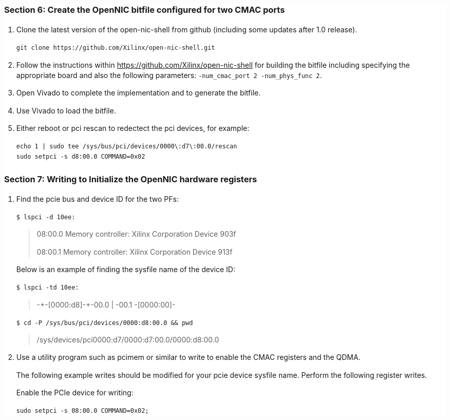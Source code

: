 ### Section 6: Create the OpenNIC bitfile configured for two CMAC ports

1.  Clone the latest version of the open-nic-shell from github (including
    some updates after 1.0 release).
    ```
    git clone https://github.com/Xilinx/open-nic-shell.git
    ```
1.  Follow the instructions within
    <https://github.com/Xilinx/open-nic-shell> for building the bitfile
    including specifying the appropriate board and also the following
    parameters: `-num_cmac_port 2 -num_phys_func 2`.

1.  Open Vivado to complete the implementation and to generate the bitfile.

1.  Use Vivado to load the bitfile.

1.  Either reboot or pci rescan to redectect the pci devices, for example:
    ```
    echo 1 | sudo tee /sys/bus/pci/devices/0000\:d7\:00.0/rescan
    sudo setpci -s d8:00.0 COMMAND=0x02
    ```

### Section 7: Writing to Initialize the OpenNIC hardware registers

1.  Find the pcie bus and device ID for the two PFs:
    ```
    $ lspci -d 10ee:
    ```
    > 08:00.0 Memory controller: Xilinx Corporation Device 903f
    >
    > 08:00.1 Memory controller: Xilinx Corporation Device 913f

    Below is an example of finding the sysfile name of the device ID:
    ```
    $ lspci -td 10ee:
    ```
    > -+-[0000:d8]-+-00.0
    > |           \-00.1
    > \-[0000:00]-
    ```
    $ cd -P /sys/bus/pci/devices/0000:d8:00.0 && pwd
    ```
    > /sys/devices/pci0000:d7/0000:d7:00.0/0000:d8:00.0

1.  Use a utility program such as pcimem or similar to write to enable
        the CMAC registers and the QDMA.

    The following example writes should be modified for your pcie device
    sysfile name. Perform the following register writes.
    
    Enable the PCIe device for writing:
    ```
    sudo setpci -s 08:00.0 COMMAND=0x02;
